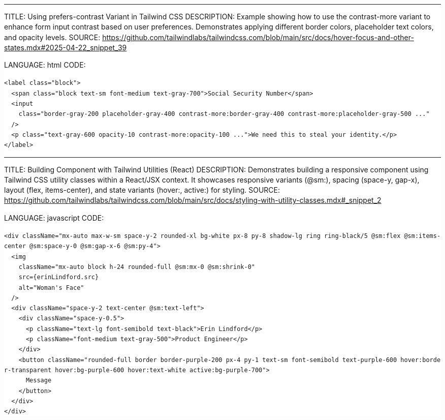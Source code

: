 ----------------------------------------

TITLE: Using prefers-contrast Variant in Tailwind CSS
DESCRIPTION: Example showing how to use the contrast-more variant to enhance form input contrast based on user preferences. Demonstrates applying different border colors, placeholder text colors, and opacity levels.
SOURCE: https://github.com/tailwindlabs/tailwindcss.com/blob/main/src/docs/hover-focus-and-other-states.mdx#2025-04-22_snippet_39

LANGUAGE: html
CODE:
```
<label class="block">
  <span class="block text-sm font-medium text-gray-700">Social Security Number</span>
  <input
    class="border-gray-200 placeholder-gray-400 contrast-more:border-gray-400 contrast-more:placeholder-gray-500 ..."
  />
  <p class="text-gray-600 opacity-10 contrast-more:opacity-100 ...">We need this to steal your identity.</p>
</label>
```

----------------------------------------

TITLE: Building Component with Tailwind Utilities (React)
DESCRIPTION: Demonstrates building a responsive component using Tailwind CSS utility classes within a React/JSX context. It showcases responsive variants (@sm:), spacing (space-y, gap-x), layout (flex, items-center), and state variants (hover:, active:) for styling.
SOURCE: https://github.com/tailwindlabs/tailwindcss.com/blob/main/src/docs/styling-with-utility-classes.mdx#_snippet_2

LANGUAGE: javascript
CODE:
```
<div className="mx-auto max-w-sm space-y-2 rounded-xl bg-white px-8 py-8 shadow-lg ring ring-black/5 @sm:flex @sm:items-center @sm:space-y-0 @sm:gap-x-6 @sm:py-4">
  <img
    className="mx-auto block h-24 rounded-full @sm:mx-0 @sm:shrink-0"
    src={erinLindford.src}
    alt="Woman's Face"
  />
  <div className="space-y-2 text-center @sm:text-left">
    <div className="space-y-0.5">
      <p className="text-lg font-semibold text-black">Erin Lindford</p>
      <p className="font-medium text-gray-500">Product Engineer</p>
    </div>
    <button className="rounded-full border border-purple-200 px-4 py-1 text-sm font-semibold text-purple-600 hover:border-transparent hover:bg-purple-600 hover:text-white active:bg-purple-700">
      Message
    </button>
  </div>
</div>
```
